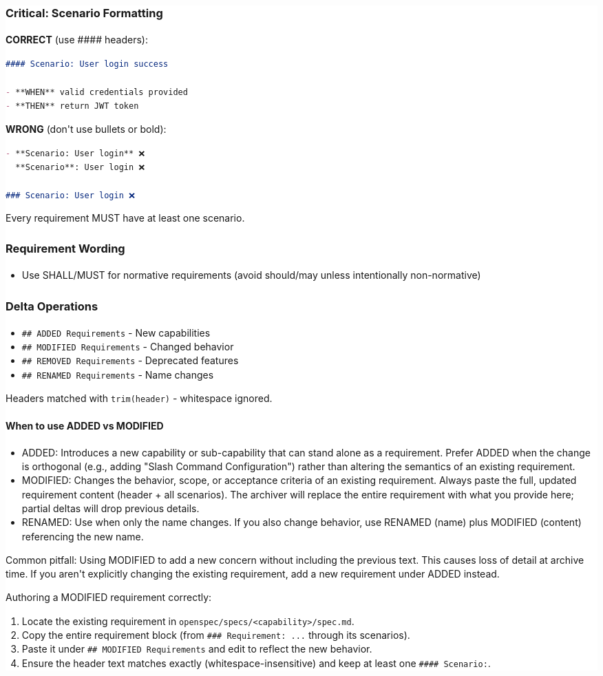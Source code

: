 ### Critical: Scenario Formatting

**CORRECT** (use #### headers):

```markdown
#### Scenario: User login success

- **WHEN** valid credentials provided
- **THEN** return JWT token
```

**WRONG** (don't use bullets or bold):

```markdown
- **Scenario: User login** ❌
  **Scenario**: User login ❌

### Scenario: User login ❌
```

Every requirement MUST have at least one scenario.

### Requirement Wording

- Use SHALL/MUST for normative requirements (avoid should/may unless intentionally non-normative)

### Delta Operations

- `## ADDED Requirements` - New capabilities
- `## MODIFIED Requirements` - Changed behavior
- `## REMOVED Requirements` - Deprecated features
- `## RENAMED Requirements` - Name changes

Headers matched with `trim(header)` - whitespace ignored.

#### When to use ADDED vs MODIFIED

- ADDED: Introduces a new capability or sub-capability that can stand alone as a requirement. Prefer ADDED when the change is orthogonal (e.g., adding "Slash Command Configuration") rather than altering the semantics of an existing requirement.
- MODIFIED: Changes the behavior, scope, or acceptance criteria of an existing requirement. Always paste the full, updated requirement content (header + all scenarios). The archiver will replace the entire requirement with what you provide here; partial deltas will drop previous details.
- RENAMED: Use when only the name changes. If you also change behavior, use RENAMED (name) plus MODIFIED (content) referencing the new name.

Common pitfall: Using MODIFIED to add a new concern without including the previous text. This causes loss of detail at archive time. If you aren't explicitly changing the existing requirement, add a new requirement under ADDED instead.

Authoring a MODIFIED requirement correctly:

1. Locate the existing requirement in `openspec/specs/<capability>/spec.md`.
2. Copy the entire requirement block (from `### Requirement: ...` through its scenarios).
3. Paste it under `## MODIFIED Requirements` and edit to reflect the new behavior.
4. Ensure the header text matches exactly (whitespace-insensitive) and keep at least one `#### Scenario:`.
